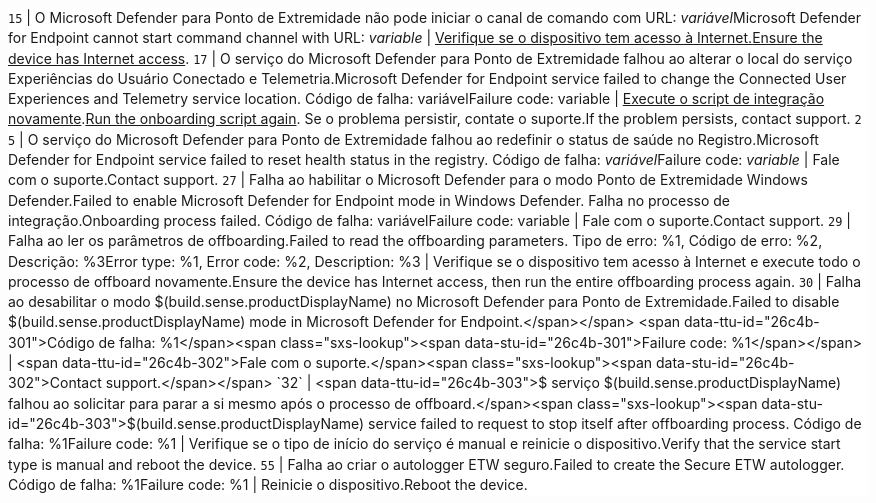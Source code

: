 `15` | <span data-ttu-id="26c4b-284">O Microsoft Defender para Ponto de Extremidade não pode iniciar o canal de comando com URL: _variável_</span><span class="sxs-lookup"><span data-stu-id="26c4b-284">Microsoft Defender for Endpoint cannot start command channel with URL: _variable_</span></span> | <span data-ttu-id="26c4b-285">[Verifique se o dispositivo tem acesso à Internet.](#ensure-the-device-has-an-internet-connection)</span><span class="sxs-lookup"><span data-stu-id="26c4b-285">[Ensure the device has Internet access](#ensure-the-device-has-an-internet-connection).</span></span>
`17` | <span data-ttu-id="26c4b-286">O serviço do Microsoft Defender para Ponto de Extremidade falhou ao alterar o local do serviço Experiências do Usuário Conectado e Telemetria.</span><span class="sxs-lookup"><span data-stu-id="26c4b-286">Microsoft Defender for Endpoint service failed to change the Connected User Experiences and Telemetry service location.</span></span> <span data-ttu-id="26c4b-287">Código de falha: variável</span><span class="sxs-lookup"><span data-stu-id="26c4b-287">Failure code: variable</span></span> | <span data-ttu-id="26c4b-288">[Execute o script de integração novamente](configure-endpoints-script.md).</span><span class="sxs-lookup"><span data-stu-id="26c4b-288">[Run the onboarding script again](configure-endpoints-script.md).</span></span> <span data-ttu-id="26c4b-289">Se o problema persistir, contate o suporte.</span><span class="sxs-lookup"><span data-stu-id="26c4b-289">If the problem persists, contact support.</span></span>
`25` | <span data-ttu-id="26c4b-290">O serviço do Microsoft Defender para Ponto de Extremidade falhou ao redefinir o status de saúde no Registro.</span><span class="sxs-lookup"><span data-stu-id="26c4b-290">Microsoft Defender for Endpoint service failed to reset health status in the registry.</span></span> <span data-ttu-id="26c4b-291">Código de falha: _variável_</span><span class="sxs-lookup"><span data-stu-id="26c4b-291">Failure code: _variable_</span></span> | <span data-ttu-id="26c4b-292">Fale com o suporte.</span><span class="sxs-lookup"><span data-stu-id="26c4b-292">Contact support.</span></span>
`27` | <span data-ttu-id="26c4b-293">Falha ao habilitar o Microsoft Defender para o modo Ponto de Extremidade Windows Defender.</span><span class="sxs-lookup"><span data-stu-id="26c4b-293">Failed to enable Microsoft Defender for Endpoint mode in Windows Defender.</span></span> <span data-ttu-id="26c4b-294">Falha no processo de integração.</span><span class="sxs-lookup"><span data-stu-id="26c4b-294">Onboarding process failed.</span></span> <span data-ttu-id="26c4b-295">Código de falha: variável</span><span class="sxs-lookup"><span data-stu-id="26c4b-295">Failure code: variable</span></span> | <span data-ttu-id="26c4b-296">Fale com o suporte.</span><span class="sxs-lookup"><span data-stu-id="26c4b-296">Contact support.</span></span>
`29` | <span data-ttu-id="26c4b-297">Falha ao ler os parâmetros de offboarding.</span><span class="sxs-lookup"><span data-stu-id="26c4b-297">Failed to read the offboarding parameters.</span></span> <span data-ttu-id="26c4b-298">Tipo de erro: %1, Código de erro: %2, Descrição: %3</span><span class="sxs-lookup"><span data-stu-id="26c4b-298">Error type: %1, Error code: %2, Description: %3</span></span> | <span data-ttu-id="26c4b-299">Verifique se o dispositivo tem acesso à Internet e execute todo o processo de offboard novamente.</span><span class="sxs-lookup"><span data-stu-id="26c4b-299">Ensure the device has Internet access, then run the entire offboarding process again.</span></span>
`30` | <span data-ttu-id="26c4b-300">Falha ao desabilitar o modo $(build.sense.productDisplayName) no Microsoft Defender para Ponto de Extremidade.</span><span class="sxs-lookup"><span data-stu-id="26c4b-300">Failed to disable $(build.sense.productDisplayName) mode in Microsoft Defender for Endpoint.</span></span> <span data-ttu-id="26c4b-301">Código de falha: %1</span><span class="sxs-lookup"><span data-stu-id="26c4b-301">Failure code: %1</span></span> | <span data-ttu-id="26c4b-302">Fale com o suporte.</span><span class="sxs-lookup"><span data-stu-id="26c4b-302">Contact support.</span></span>
`32` | <span data-ttu-id="26c4b-303">$ serviço $(build.sense.productDisplayName) falhou ao solicitar para parar a si mesmo após o processo de offboard.</span><span class="sxs-lookup"><span data-stu-id="26c4b-303">$(build.sense.productDisplayName) service failed to request to stop itself after offboarding process.</span></span> <span data-ttu-id="26c4b-304">Código de falha: %1</span><span class="sxs-lookup"><span data-stu-id="26c4b-304">Failure code: %1</span></span> | <span data-ttu-id="26c4b-305">Verifique se o tipo de início do serviço é manual e reinicie o dispositivo.</span><span class="sxs-lookup"><span data-stu-id="26c4b-305">Verify that the service start type is manual and reboot the device.</span></span>
`55` | <span data-ttu-id="26c4b-306">Falha ao criar o autologger ETW seguro.</span><span class="sxs-lookup"><span data-stu-id="26c4b-306">Failed to create the Secure ETW autologger.</span></span> <span data-ttu-id="26c4b-307">Código de falha: %1</span><span class="sxs-lookup"><span data-stu-id="26c4b-307">Failure code: %1</span></span> | <span data-ttu-id="26c4b-308">Reinicie o dispositivo.</span><span class="sxs-lookup"><span data-stu-id="26c4b-308">Reboot the device.</span></span>